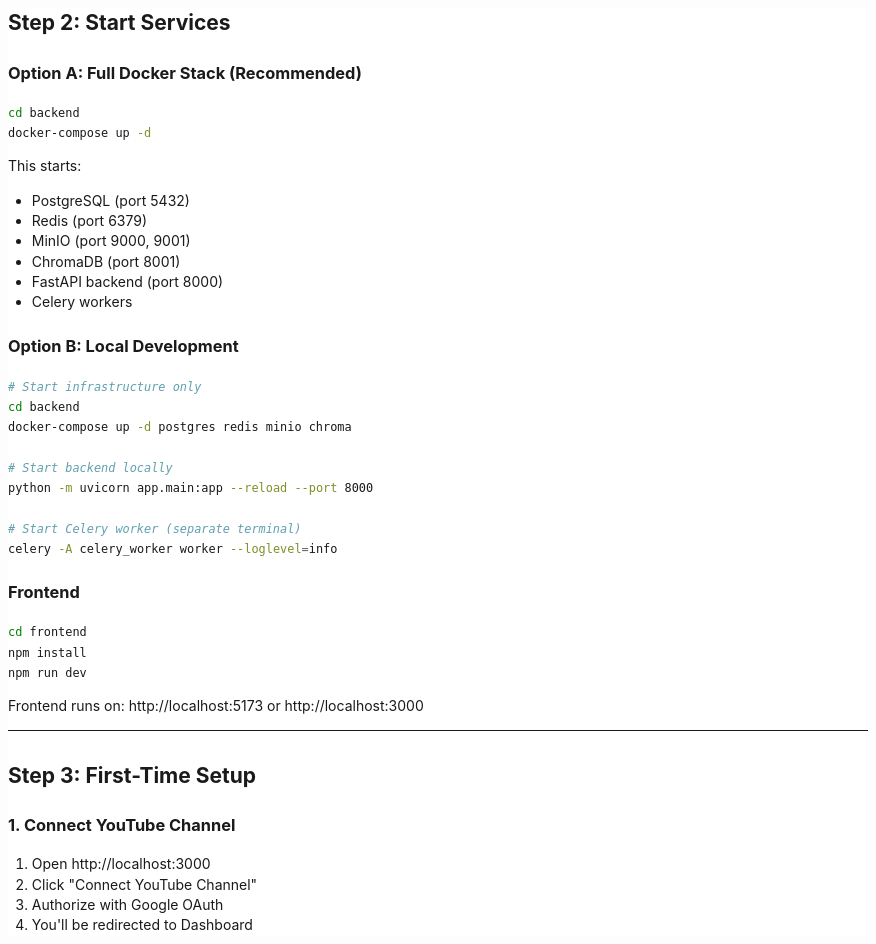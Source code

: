 
## Step 2: Start Services

### Option A: Full Docker Stack (Recommended)

```bash
cd backend
docker-compose up -d
```

This starts:
- PostgreSQL (port 5432)
- Redis (port 6379)
- MinIO (port 9000, 9001)
- ChromaDB (port 8001)
- FastAPI backend (port 8000)
- Celery workers

### Option B: Local Development

```bash
# Start infrastructure only
cd backend
docker-compose up -d postgres redis minio chroma

# Start backend locally
python -m uvicorn app.main:app --reload --port 8000

# Start Celery worker (separate terminal)
celery -A celery_worker worker --loglevel=info
```

### Frontend

```bash
cd frontend
npm install
npm run dev
```

Frontend runs on: http://localhost:5173 or http://localhost:3000

---

## Step 3: First-Time Setup

### 1. Connect YouTube Channel

1. Open http://localhost:3000
2. Click "Connect YouTube Channel"
3. Authorize with Google OAuth
4. You'll be redirected to Dashboard
